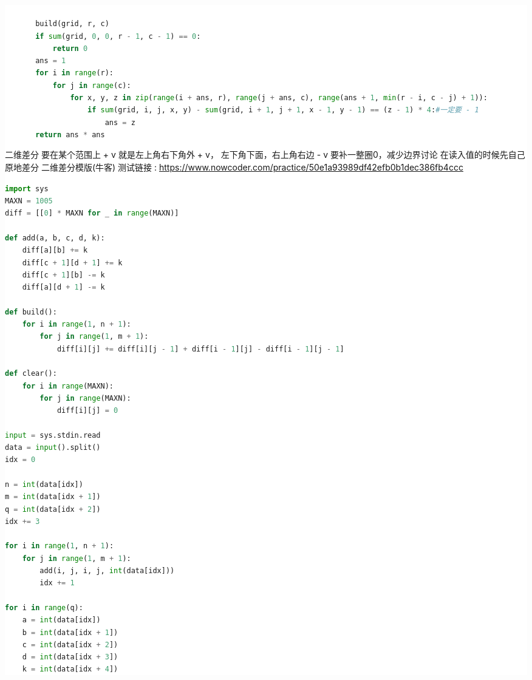  ```py
        
        build(grid, r, c)
        if sum(grid, 0, 0, r - 1, c - 1) == 0:
            return 0
        ans = 1
        for i in range(r):
            for j in range(c):
                for x, y, z in zip(range(i + ans, r), range(j + ans, c), range(ans + 1, min(r - i, c - j) + 1)):
                    if sum(grid, i, j, x, y) - sum(grid, i + 1, j + 1, x - 1, y - 1) == (z - 1) * 4:#一定要 - 1
                        ans = z
        return ans * ans

```

 二维差分
 要在某个范围上 + v
 就是左上角右下角外 + v， 左下角下面，右上角右边 - v
要补一整圈0，减少边界讨论
在读入值的时候先自己原地差分
二维差分模版(牛客)
测试链接 : https://www.nowcoder.com/practice/50e1a93989df42efb0b1dec386fb4ccc
```py
import sys
MAXN = 1005
diff = [[0] * MAXN for _ in range(MAXN)]

def add(a, b, c, d, k):
    diff[a][b] += k
    diff[c + 1][d + 1] += k
    diff[c + 1][b] -= k
    diff[a][d + 1] -= k

def build():
    for i in range(1, n + 1):
        for j in range(1, m + 1):
            diff[i][j] += diff[i][j - 1] + diff[i - 1][j] - diff[i - 1][j - 1]

def clear():
    for i in range(MAXN):
        for j in range(MAXN):
            diff[i][j] = 0
    
input = sys.stdin.read  
data = input().split()  
idx = 0 

n = int(data[idx])
m = int(data[idx + 1])
q = int(data[idx + 2])
idx += 3

for i in range(1, n + 1):
    for j in range(1, m + 1):
        add(i, j, i, j, int(data[idx]))
        idx += 1

for i in range(q):
    a = int(data[idx])
    b = int(data[idx + 1])
    c = int(data[idx + 2])
    d = int(data[idx + 3])
    k = int(data[idx + 4])
```